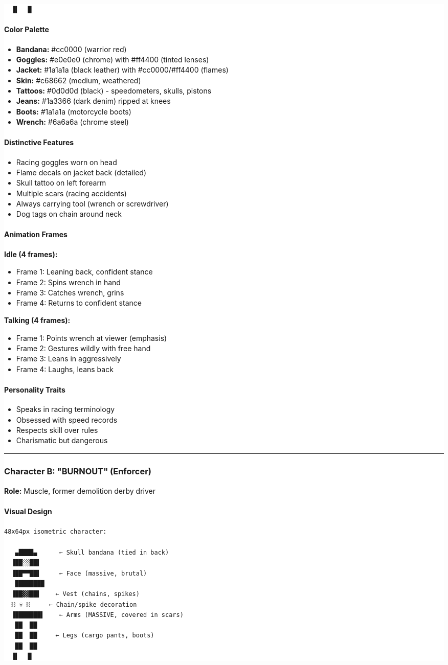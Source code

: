 ```
  ▐▌  ▐▌
```

#### Color Palette
- **Bandana:** #cc0000 (warrior red)
- **Goggles:** #e0e0e0 (chrome) with #ff4400 (tinted lenses)
- **Jacket:** #1a1a1a (black leather) with #cc0000/#ff4400 (flames)
- **Skin:** #c68662 (medium, weathered)
- **Tattoos:** #0d0d0d (black) - speedometers, skulls, pistons
- **Jeans:** #1a3366 (dark denim) ripped at knees
- **Boots:** #1a1a1a (motorcycle boots)
- **Wrench:** #6a6a6a (chrome steel)

#### Distinctive Features
- Racing goggles worn on head
- Flame decals on jacket back (detailed)
- Skull tattoo on left forearm
- Multiple scars (racing accidents)
- Always carrying tool (wrench or screwdriver)
- Dog tags on chain around neck

#### Animation Frames

**Idle (4 frames):**
- Frame 1: Leaning back, confident stance
- Frame 2: Spins wrench in hand
- Frame 3: Catches wrench, grins
- Frame 4: Returns to confident stance

**Talking (4 frames):**
- Frame 1: Points wrench at viewer (emphasis)
- Frame 2: Gestures wildly with free hand
- Frame 3: Leans in aggressively
- Frame 4: Laughs, leans back

#### Personality Traits
- Speaks in racing terminology
- Obsessed with speed records
- Respects skill over rules
- Charismatic but dangerous

---

### Character B: "BURNOUT" (Enforcer)
**Role:** Muscle, former demolition derby driver

#### Visual Design
```
48x64px isometric character:

   ▄████▄      ← Skull bandana (tied in back)
  ▐██░░██▌
  ▐██▀▀██▌     ← Face (massive, brutal)
   ████████
  ▐██▓▓██▌    ← Vest (chains, spikes)
  ⛓ 💀 ⛓     ← Chain/spike decoration
  ▐███████▌    ← Arms (MASSIVE, covered in scars)
   ██  ██
   ██  ██     ← Legs (cargo pants, boots)
   ██  ██
  ▐▌  ▐▌
```
